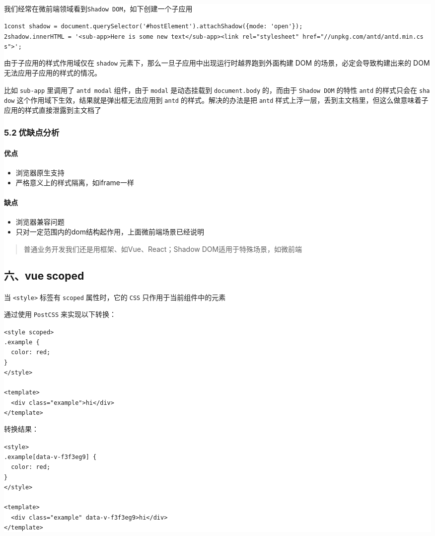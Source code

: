 
我们经常在微前端领域看到`Shadow DOM`，如下创建一个子应用

```
1const shadow = document.querySelector('#hostElement').attachShadow({mode: 'open'});
2shadow.innerHTML = '<sub-app>Here is some new text</sub-app><link rel="stylesheet" href="//unpkg.com/antd/antd.min.css">';
```

由于子应用的样式作用域仅在 `shadow` 元素下，那么一旦子应用中出现运行时越界跑到外面构建 DOM 的场景，必定会导致构建出来的 DOM 无法应用子应用的样式的情况。

比如 `sub-app` 里调用了 `antd modal` 组件，由于 `modal` 是动态挂载到 `document.body` 的，而由于 `Shadow DOM` 的特性 `antd` 的样式只会在 `shadow` 这个作用域下生效，结果就是弹出框无法应用到 `antd` 的样式。解决的办法是把 `antd` 样式上浮一层，丢到主文档里，但这么做意味着子应用的样式直接泄露到主文档了

### 5.2 优缺点分析

#### 优点

- 浏览器原生支持
- 严格意义上的样式隔离，如iframe一样

#### 缺点

- 浏览器兼容问题
- 只对一定范围内的dom结构起作用，上面微前端场景已经说明

> 普通业务开发我们还是用框架、如Vue、React；Shadow DOM适用于特殊场景，如微前端

## 六、vue scoped

当 `<style>` 标签有 `scoped` 属性时，它的 `CSS` 只作用于当前组件中的元素

通过使用 `PostCSS` 来实现以下转换：

```
<style scoped>
.example {
  color: red;
}
</style>

<template>
  <div class="example">hi</div>
</template>
```

转换结果：

```
<style>
.example[data-v-f3f3eg9] {
  color: red;
}
</style>

<template>
  <div class="example" data-v-f3f3eg9>hi</div>
</template>
```
